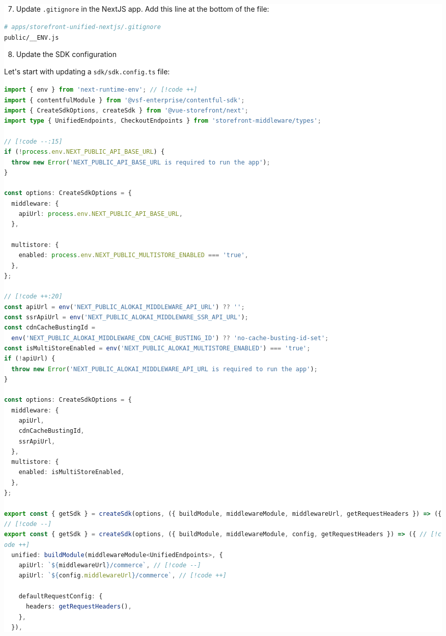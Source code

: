 7. Update `.gitignore` in the NextJS app. Add this line at the bottom of the file:

```bash
# apps/storefront-unified-nextjs/.gitignore
public/__ENV.js
```

8. Update the SDK configuration

Let's start with updating a `sdk/sdk.config.ts` file:

```typescript
import { env } from 'next-runtime-env'; // [!code ++]
import { contentfulModule } from '@vsf-enterprise/contentful-sdk';
import { CreateSdkOptions, createSdk } from '@vue-storefront/next';
import type { UnifiedEndpoints, CheckoutEndpoints } from 'storefront-middleware/types';

// [!code --:15]
if (!process.env.NEXT_PUBLIC_API_BASE_URL) {
  throw new Error('NEXT_PUBLIC_API_BASE_URL is required to run the app');
}

const options: CreateSdkOptions = {
  middleware: {
    apiUrl: process.env.NEXT_PUBLIC_API_BASE_URL,
  },

  multistore: {
    enabled: process.env.NEXT_PUBLIC_MULTISTORE_ENABLED === 'true',
  },
};

// [!code ++:20]
const apiUrl = env('NEXT_PUBLIC_ALOKAI_MIDDLEWARE_API_URL') ?? '';
const ssrApiUrl = env('NEXT_PUBLIC_ALOKAI_MIDDLEWARE_SSR_API_URL');
const cdnCacheBustingId =
  env('NEXT_PUBLIC_ALOKAI_MIDDLEWARE_CDN_CACHE_BUSTING_ID') ?? 'no-cache-busting-id-set';
const isMultiStoreEnabled = env('NEXT_PUBLIC_ALOKAI_MULTISTORE_ENABLED') === 'true';
if (!apiUrl) {
  throw new Error('NEXT_PUBLIC_ALOKAI_MIDDLEWARE_API_URL is required to run the app');
}

const options: CreateSdkOptions = {
  middleware: {
    apiUrl,
    cdnCacheBustingId,
    ssrApiUrl,
  },
  multistore: {
    enabled: isMultiStoreEnabled,
  },
};

export const { getSdk } = createSdk(options, ({ buildModule, middlewareModule, middlewareUrl, getRequestHeaders }) => ({ // [!code --]
export const { getSdk } = createSdk(options, ({ buildModule, middlewareModule, config, getRequestHeaders }) => ({ // [!code ++]
  unified: buildModule(middlewareModule<UnifiedEndpoints>, {
    apiUrl: `${middlewareUrl}/commerce`, // [!code --]
    apiUrl: `${config.middlewareUrl}/commerce`, // [!code ++]

    defaultRequestConfig: {
      headers: getRequestHeaders(),
    },
  }),

```